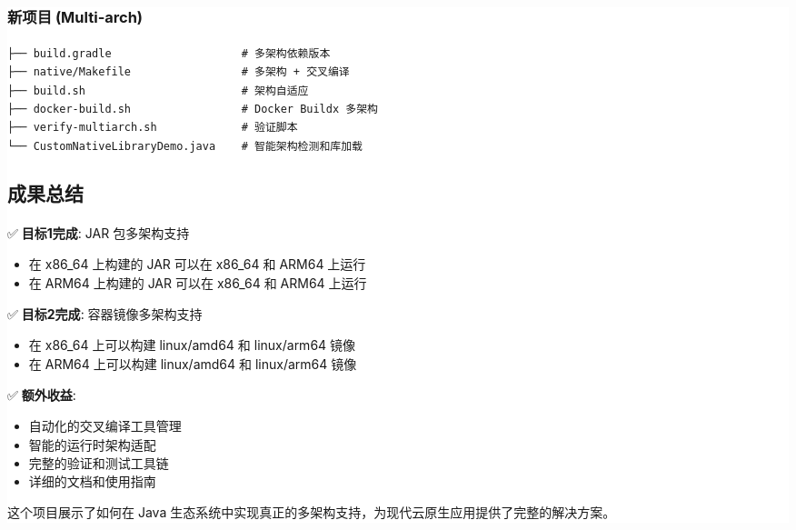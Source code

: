 ### 新项目 (Multi-arch)
```
├── build.gradle                    # 多架构依赖版本
├── native/Makefile                 # 多架构 + 交叉编译
├── build.sh                        # 架构自适应
├── docker-build.sh                 # Docker Buildx 多架构
├── verify-multiarch.sh             # 验证脚本
└── CustomNativeLibraryDemo.java    # 智能架构检测和库加载
```

## 成果总结

✅ **目标1完成**: JAR 包多架构支持
- 在 x86_64 上构建的 JAR 可以在 x86_64 和 ARM64 上运行
- 在 ARM64 上构建的 JAR 可以在 x86_64 和 ARM64 上运行

✅ **目标2完成**: 容器镜像多架构支持  
- 在 x86_64 上可以构建 linux/amd64 和 linux/arm64 镜像
- 在 ARM64 上可以构建 linux/amd64 和 linux/arm64 镜像

✅ **额外收益**:
- 自动化的交叉编译工具管理
- 智能的运行时架构适配
- 完整的验证和测试工具链
- 详细的文档和使用指南

这个项目展示了如何在 Java 生态系统中实现真正的多架构支持，为现代云原生应用提供了完整的解决方案。
